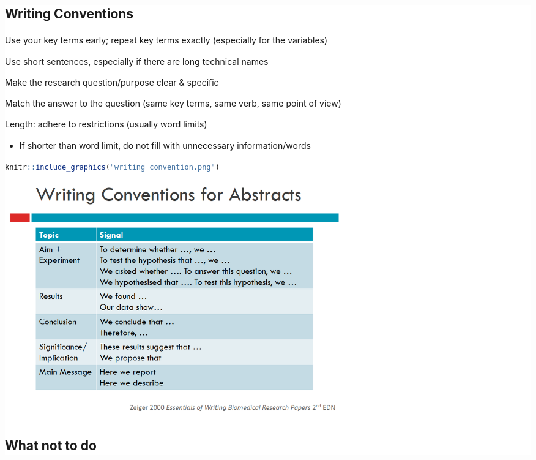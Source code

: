 
## Writing Conventions

Use your key terms early; repeat key terms exactly (especially for the variables)

Use short sentences, especially if there are long technical names

Make the research question/purpose clear & specific

Match the answer to the question (same key terms, same verb, same point of view)

Length: adhere to restrictions (usually word limits)

* If shorter than word limit, do not fill with unnecessary information/words



```r
knitr::include_graphics("writing convention.png")
```

<img src="writing convention.png" width="553" />





## What not to do
